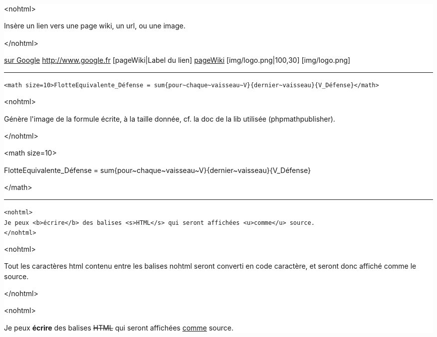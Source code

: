 
&lt;nohtml&gt;

Insère un lien vers une page wiki, un url, ou une image.

&lt;/nohtml&gt;



[sur Google](http://www.google.fr/|Recherche)
http://www.google.fr
[pageWiki|Label du lien]
[pageWiki](pageWiki.md)
[img/logo.png|100,30]
[img/logo.png]

---

```
<math size=10>FlotteEquivalente_Défense = sum{pour~chaque~vaisseau~V}{dernier~vaisseau}{V_Défense}</math>
```


&lt;nohtml&gt;

Génère l'image de la formule écrite, à la taille donnée, cf. la doc de la lib utilisée (phpmathpublisher).

&lt;/nohtml&gt;





&lt;math size=10&gt;

FlotteEquivalente\_Défense = sum{pour~chaque~vaisseau~V}{dernier~vaisseau}{V\_Défense}

&lt;/math&gt;



---

```
<nohtml>
Je peux <b>écrire</b> des balises <s>HTML</s> qui seront affichées <u>comme</u> source.
</nohtml>
```


&lt;nohtml&gt;

Tout les caractères html contenu entre les balises nohtml seront converti en code caractère, et seront donc affiché comme le source.

&lt;/nohtml&gt;





&lt;nohtml&gt;

Je peux <b>écrire</b> des balises <s>HTML</s> qui seront affichées <u>comme</u> source.
